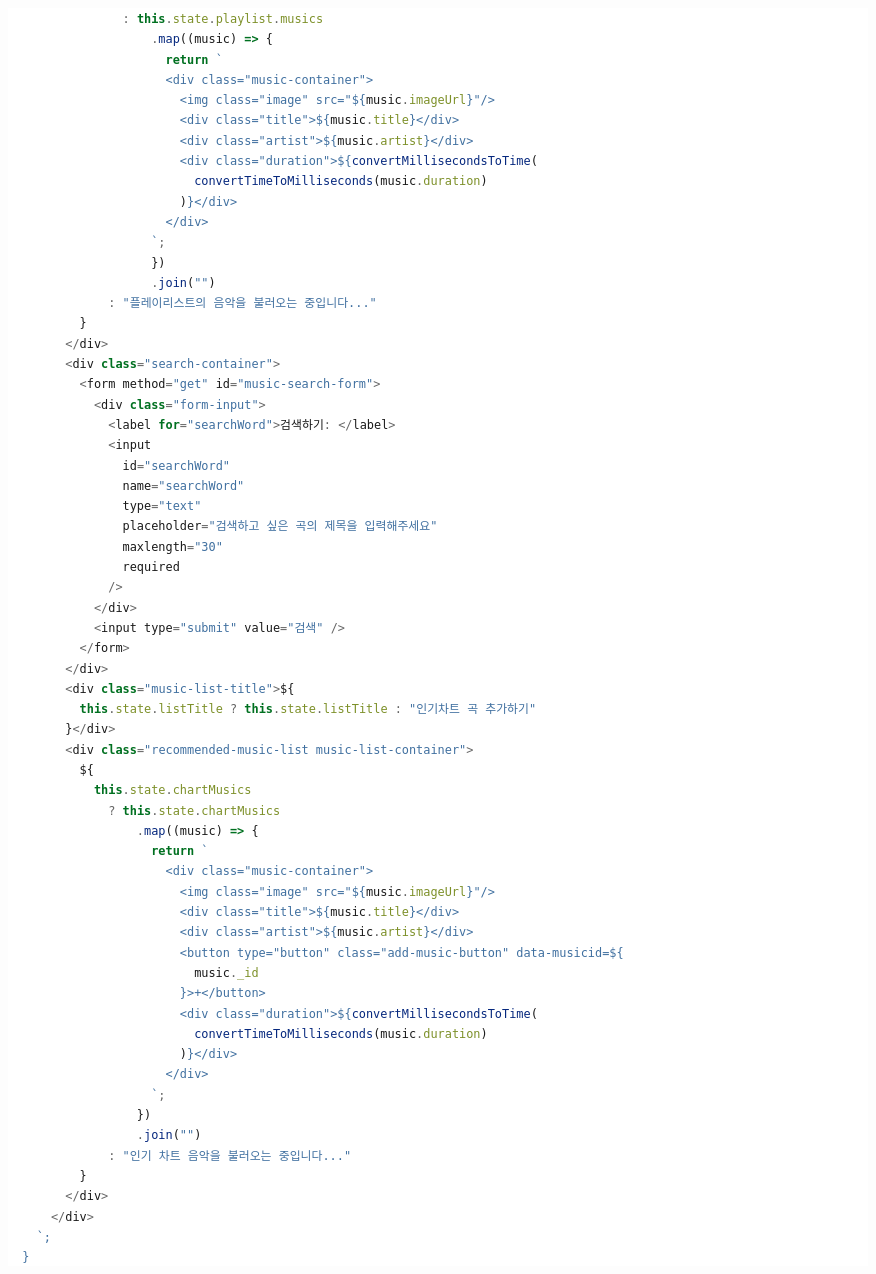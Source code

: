 ```javascript
                : this.state.playlist.musics
                    .map((music) => {
                      return `
                      <div class="music-container">
                        <img class="image" src="${music.imageUrl}"/>
                        <div class="title">${music.title}</div>
                        <div class="artist">${music.artist}</div>
                        <div class="duration">${convertMillisecondsToTime(
                          convertTimeToMilliseconds(music.duration)
                        )}</div>
                      </div>
                    `;
                    })
                    .join("")
              : "플레이리스트의 음악을 불러오는 중입니다..."
          }
        </div>
        <div class="search-container">
          <form method="get" id="music-search-form">
            <div class="form-input">
              <label for="searchWord">검색하기: </label>
              <input
                id="searchWord"
                name="searchWord"
                type="text"
                placeholder="검색하고 싶은 곡의 제목을 입력해주세요"
                maxlength="30"
                required
              />
            </div>
            <input type="submit" value="검색" />
          </form>
        </div>
        <div class="music-list-title">${
          this.state.listTitle ? this.state.listTitle : "인기차트 곡 추가하기"
        }</div>
        <div class="recommended-music-list music-list-container">
          ${
            this.state.chartMusics
              ? this.state.chartMusics
                  .map((music) => {
                    return `
                      <div class="music-container">
                        <img class="image" src="${music.imageUrl}"/>
                        <div class="title">${music.title}</div>
                        <div class="artist">${music.artist}</div>
                        <button type="button" class="add-music-button" data-musicid=${
                          music._id
                        }>+</button>
                        <div class="duration">${convertMillisecondsToTime(
                          convertTimeToMilliseconds(music.duration)
                        )}</div>
                      </div>
                    `;
                  })
                  .join("")
              : "인기 차트 음악을 불러오는 중입니다..."
          }
        </div>
      </div>
    `;
  }

```